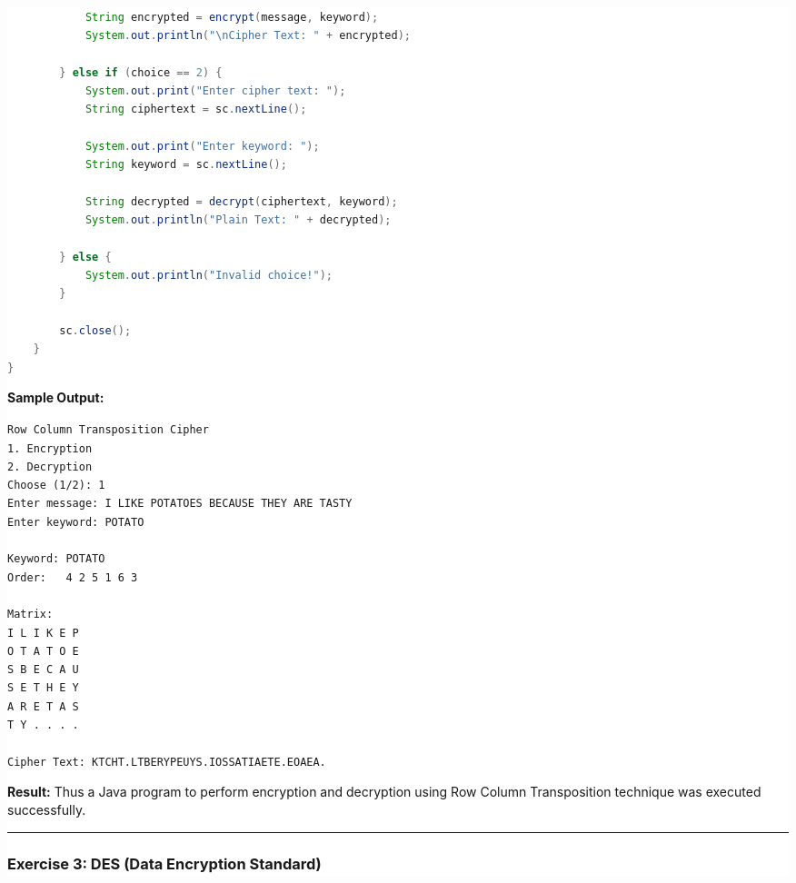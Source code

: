 ```java
            String encrypted = encrypt(message, keyword);
            System.out.println("\nCipher Text: " + encrypted);

        } else if (choice == 2) {
            System.out.print("Enter cipher text: ");
            String ciphertext = sc.nextLine();

            System.out.print("Enter keyword: ");
            String keyword = sc.nextLine();

            String decrypted = decrypt(ciphertext, keyword);
            System.out.println("Plain Text: " + decrypted);

        } else {
            System.out.println("Invalid choice!");
        }

        sc.close();
    }
}
```

**Sample Output:**

```text
Row Column Transposition Cipher
1. Encryption
2. Decryption
Choose (1/2): 1
Enter message: I LIKE POTATOES BECAUSE THEY ARE TASTY
Enter keyword: POTATO

Keyword: POTATO
Order:   4 2 5 1 6 3

Matrix:
I L I K E P
O T A T O E
S B E C A U
S E T H E Y
A R E T A S
T Y . . . .

Cipher Text: KTCHT.LTBERYPEUYS.IOSSATIAETE.EOAEA.
```

**Result:** Thus a Java program to perform encryption and decryption using Row Column Transposition technique was executed successfully.

---

### Exercise 3: DES (Data Encryption Standard)
